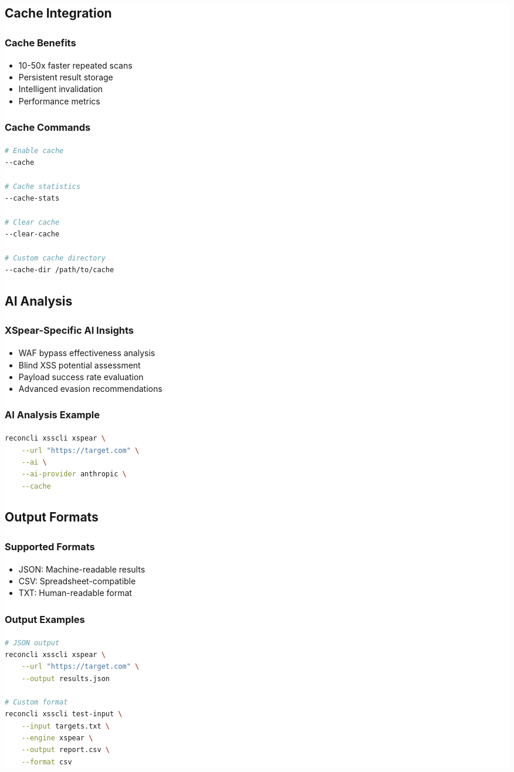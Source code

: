 ## Cache Integration

### Cache Benefits
- 10-50x faster repeated scans
- Persistent result storage
- Intelligent invalidation
- Performance metrics

### Cache Commands
```bash
# Enable cache
--cache

# Cache statistics
--cache-stats

# Clear cache
--clear-cache

# Custom cache directory
--cache-dir /path/to/cache
```

## AI Analysis

### XSpear-Specific AI Insights
- WAF bypass effectiveness analysis
- Blind XSS potential assessment
- Payload success rate evaluation
- Advanced evasion recommendations

### AI Analysis Example
```bash
reconcli xsscli xspear \
    --url "https://target.com" \
    --ai \
    --ai-provider anthropic \
    --cache
```

## Output Formats

### Supported Formats
- JSON: Machine-readable results
- CSV: Spreadsheet-compatible
- TXT: Human-readable format

### Output Examples
```bash
# JSON output
reconcli xsscli xspear \
    --url "https://target.com" \
    --output results.json

# Custom format
reconcli xsscli test-input \
    --input targets.txt \
    --engine xspear \
    --output report.csv \
    --format csv
```